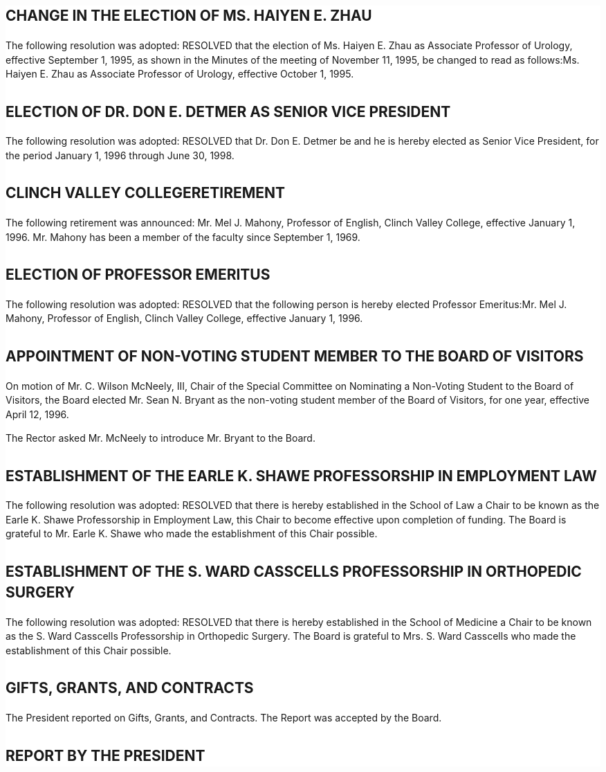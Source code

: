 CHANGE IN THE ELECTION OF MS. HAIYEN E. ZHAU
--------------------------------------------

The following resolution was adopted: RESOLVED that the election of Ms. Haiyen E. Zhau as Associate Professor of Urology, effective September 1, 1995, as shown in the Minutes of the meeting of November 11, 1995, be changed to read as follows:Ms. Haiyen E. Zhau as Associate Professor of Urology, effective October 1, 1995.

ELECTION OF DR. DON E. DETMER AS SENIOR VICE PRESIDENT
------------------------------------------------------

The following resolution was adopted: RESOLVED that Dr. Don E. Detmer be and he is hereby elected as Senior Vice President, for the period January 1, 1996 through June 30, 1998.

CLINCH VALLEY COLLEGERETIREMENT
-------------------------------

The following retirement was announced: Mr. Mel J. Mahony, Professor of English, Clinch Valley College, effective January 1, 1996. Mr. Mahony has been a member of the faculty since September 1, 1969.

ELECTION OF PROFESSOR EMERITUS
------------------------------

The following resolution was adopted: RESOLVED that the following person is hereby elected Professor Emeritus:Mr. Mel J. Mahony, Professor of English, Clinch Valley College, effective January 1, 1996.

APPOINTMENT OF NON-VOTING STUDENT MEMBER TO THE BOARD OF VISITORS
-----------------------------------------------------------------

On motion of Mr. C. Wilson McNeely, III, Chair of the Special Committee on Nominating a Non-Voting Student to the Board of Visitors, the Board elected Mr. Sean N. Bryant as the non-voting student member of the Board of Visitors, for one year, effective April 12, 1996.

The Rector asked Mr. McNeely to introduce Mr. Bryant to the Board.

ESTABLISHMENT OF THE EARLE K. SHAWE PROFESSORSHIP IN EMPLOYMENT LAW
-------------------------------------------------------------------

The following resolution was adopted: RESOLVED that there is hereby established in the School of Law a Chair to be known as the Earle K. Shawe Professorship in Employment Law, this Chair to become effective upon completion of funding. The Board is grateful to Mr. Earle K. Shawe who made the establishment of this Chair possible.

ESTABLISHMENT OF THE S. WARD CASSCELLS PROFESSORSHIP IN ORTHOPEDIC SURGERY
--------------------------------------------------------------------------

The following resolution was adopted: RESOLVED that there is hereby established in the School of Medicine a Chair to be known as the S. Ward Casscells Professorship in Orthopedic Surgery. The Board is grateful to Mrs. S. Ward Casscells who made the establishment of this Chair possible.

GIFTS, GRANTS, AND CONTRACTS
----------------------------

The President reported on Gifts, Grants, and Contracts. The Report was accepted by the Board.

REPORT BY THE PRESIDENT
-----------------------
